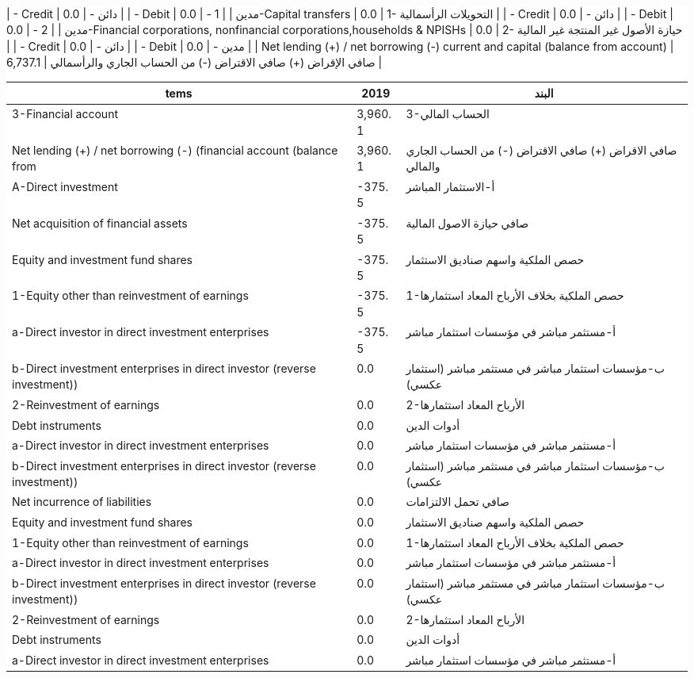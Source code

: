 | - Credit | 0.0 | - دائن |
| - Debit | 0.0 | - مدين |
| 1-Capital transfers | 0.0 | 1- التحويلات الرأسمالية |
| - Credit | 0.0 | - دائن |
| - Debit | 0.0 | - مدين |
| 2-Financial corporations, nonfinancial corporations,households & NPISHs | 0.0 | 2- حيازة الأصول غير المنتجة غير المالية |
| - Credit | 0.0 | - دائن |
| - Debit | 0.0 | - مدين |
| Net lending (+) / net borrowing (-) current and capital (balance from account) | 6,737.1 | صافي الإقراض (+) صافي الاقتراض (-) من الحساب الجاري والرأسمالي |

| tems | 2019 | البند |
|------|------|------|
| 3-Financial account | 3,960.1 | 3-الحساب المالي |
| Net lending (+) / net borrowing (-) (financial account (balance from | 3,960.1 | صافي الاقراض (+) صافي الاقتراض (-) من الحساب الجاري والمالي |
| A-Direct investment | -375.5 | أ-الاستثمار المباشر |
| Net acquisition of financial assets | -375.5 | صافي حيازة الاصول المالية |
| Equity and investment fund shares | -375.5 | حصص الملكية واسهم صناديق الاستثمار |
| 1-Equity other than reinvestment of earnings | -375.5 | 1-حصص الملكية بخلاف الأرباح المعاد استثمارها |
| a-Direct investor in direct investment enterprises | -375.5 | أ-مستثمر مباشر في مؤسسات استثمار مباشر |
| b-Direct investment enterprises in direct investor (reverse investment)) | 0.0 | ب-مؤسسات استثمار مباشر في مستثمر مباشر (استثمار عكسي) |
| 2-Reinvestment of earnings | 0.0 | 2-الأرباح المعاد استثمارها |
| Debt instruments | 0.0 | أدوات الدين |
| a-Direct investor in direct investment enterprises | 0.0 | أ-مستثمر مباشر في مؤسسات استثمار مباشر |
| b-Direct investment enterprises in direct investor (reverse investment)) | 0.0 | ب-مؤسسات استثمار مباشر في مستثمر مباشر (استثمار عكسي) |
| Net incurrence of liabilities | 0.0 | صافي تحمل الالتزامات |
| Equity and investment fund shares | 0.0 | حصص الملكية واسهم صناديق الاستثمار |
| 1-Equity other than reinvestment of earnings | 0.0 | 1-حصص الملكية بخلاف الأرباح المعاد استثمارها |
| a-Direct investor in direct investment enterprises | 0.0 | أ-مستثمر مباشر في مؤسسات استثمار مباشر |
| b-Direct investment enterprises in direct investor (reverse investment)) | 0.0 | ب-مؤسسات استثمار مباشر في مستثمر مباشر (استثمار عكسي) |
| 2-Reinvestment of earnings | 0.0 | 2-الأرباح المعاد استثمارها |
| Debt instruments | 0.0 | أدوات الدين |
| a-Direct investor in direct investment enterprises | 0.0 | أ-مستثمر مباشر في مؤسسات استثمار مباشر |
